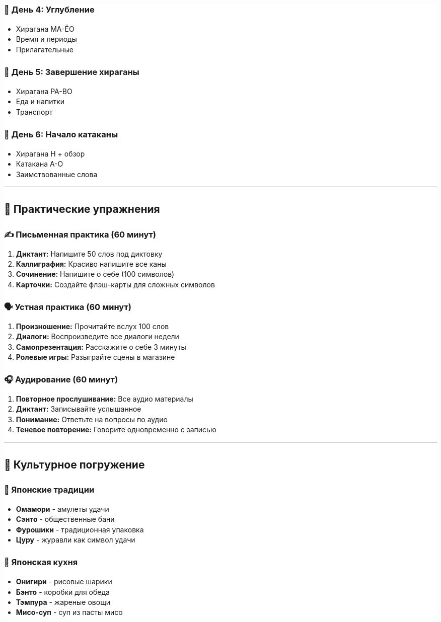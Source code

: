 ### 📅 День 4: Углубление
- Хирагана МА-ЁО
- Время и периоды
- Прилагательные

### 📅 День 5: Завершение хираганы
- Хирагана РА-ВО
- Еда и напитки
- Транспорт

### 📅 День 6: Начало катаканы
- Хирагана Н + обзор
- Катакана А-О
- Заимствованные слова

---

## 🎯 Практические упражнения

### ✍️ Письменная практика (60 минут)
1. **Диктант:** Напишите 50 слов под диктовку
2. **Каллиграфия:** Красиво напишите все каны
3. **Сочинение:** Напишите о себе (100 символов)
4. **Карточки:** Создайте флэш-карты для сложных символов

### 🗣️ Устная практика (60 минут)
1. **Произношение:** Прочитайте вслух 100 слов
2. **Диалоги:** Воспроизведите все диалоги недели
3. **Самопрезентация:** Расскажите о себе 3 минуты
4. **Ролевые игры:** Разыграйте сцены в магазине

### 🎧 Аудирование (60 минут)
1. **Повторное прослушивание:** Все аудио материалы
2. **Диктант:** Записывайте услышанное
3. **Понимание:** Ответьте на вопросы по аудио
4. **Теневое повторение:** Говорите одновременно с записью

---

## 🎌 Культурное погружение

### 🏮 Японские традиции
- **Омамори** - амулеты удачи
- **Сэнто** - общественные бани
- **Фурошики** - традиционная упаковка
- **Цуру** - журавли как символ удачи

### 🍱 Японская кухня
- **Онигири** - рисовые шарики
- **Бэнто** - коробки для обеда
- **Тэмпура** - жареные овощи
- **Мисо-суп** - суп из пасты мисо
